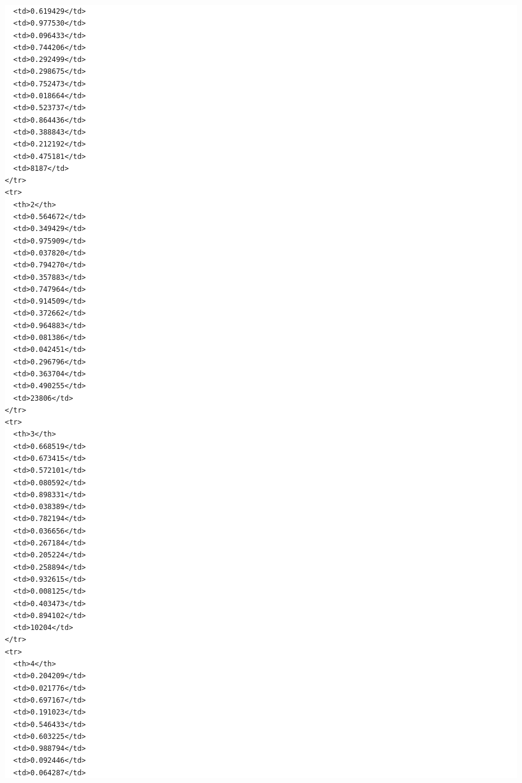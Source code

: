       <td>0.619429</td>
      <td>0.977530</td>
      <td>0.096433</td>
      <td>0.744206</td>
      <td>0.292499</td>
      <td>0.298675</td>
      <td>0.752473</td>
      <td>0.018664</td>
      <td>0.523737</td>
      <td>0.864436</td>
      <td>0.388843</td>
      <td>0.212192</td>
      <td>0.475181</td>
      <td>8187</td>
    </tr>
    <tr>
      <th>2</th>
      <td>0.564672</td>
      <td>0.349429</td>
      <td>0.975909</td>
      <td>0.037820</td>
      <td>0.794270</td>
      <td>0.357883</td>
      <td>0.747964</td>
      <td>0.914509</td>
      <td>0.372662</td>
      <td>0.964883</td>
      <td>0.081386</td>
      <td>0.042451</td>
      <td>0.296796</td>
      <td>0.363704</td>
      <td>0.490255</td>
      <td>23806</td>
    </tr>
    <tr>
      <th>3</th>
      <td>0.668519</td>
      <td>0.673415</td>
      <td>0.572101</td>
      <td>0.080592</td>
      <td>0.898331</td>
      <td>0.038389</td>
      <td>0.782194</td>
      <td>0.036656</td>
      <td>0.267184</td>
      <td>0.205224</td>
      <td>0.258894</td>
      <td>0.932615</td>
      <td>0.008125</td>
      <td>0.403473</td>
      <td>0.894102</td>
      <td>10204</td>
    </tr>
    <tr>
      <th>4</th>
      <td>0.204209</td>
      <td>0.021776</td>
      <td>0.697167</td>
      <td>0.191023</td>
      <td>0.546433</td>
      <td>0.603225</td>
      <td>0.988794</td>
      <td>0.092446</td>
      <td>0.064287</td>